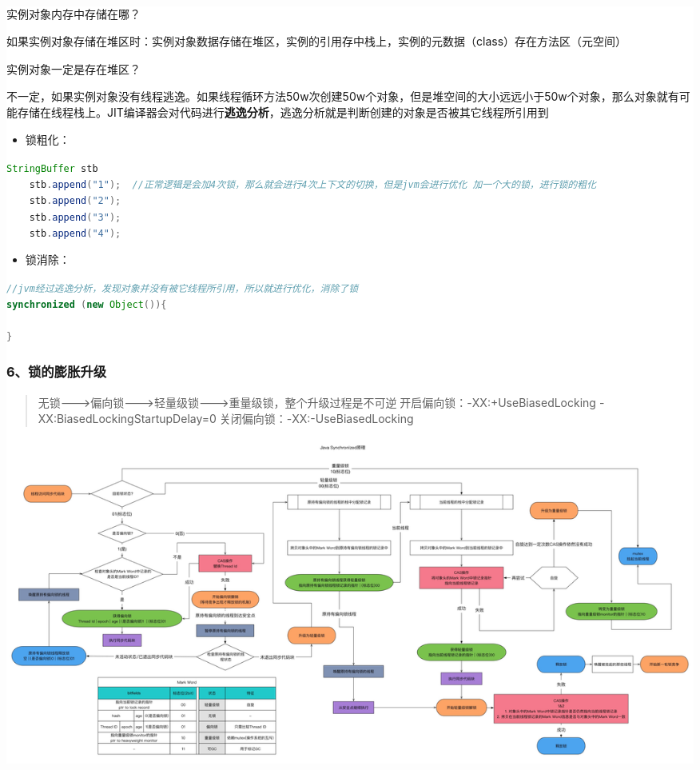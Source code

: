 实例对象内存中存储在哪？

​	如果实例对象存储在堆区时：实例对象数据存储在堆区，实例的引用存中栈上，实例的元数据（class）存在方法区（元空间）

实例对象一定是存在堆区？

​	不一定，如果实例对象没有线程逃逸。如果线程循环方法50w次创建50w个对象，但是堆空间的大小远远小于50w个对象，那么对象就有可能存储在线程栈上。JIT编译器会对代码进行**逃逸分析**，逃逸分析就是判断创建的对象是否被其它线程所引用到

- 锁粗化：

```java
StringBuffer stb
	stb.append("1");  //正常逻辑是会加4次锁，那么就会进行4次上下文的切换，但是jvm会进行优化 加一个大的锁，进行锁的粗化
	stb.append("2");
	stb.append("3");
	stb.append("4");
```

- 锁消除：

```java
//jvm经过逃逸分析，发现对象并没有被它线程所引用，所以就进行优化，消除了锁
synchronized (new Object()){

}
```

### 6、锁的膨胀升级

> 无锁--->偏向锁--->轻量级锁--->重量级锁，整个升级过程是不可逆
> 开启偏向锁：-XX:+UseBiasedLocking -XX:BiasedLockingStartupDelay=0
> 关闭偏向锁：-XX:-UseBiasedLocking

![image-20201022163824362](images/image-20201022163824362.png)
